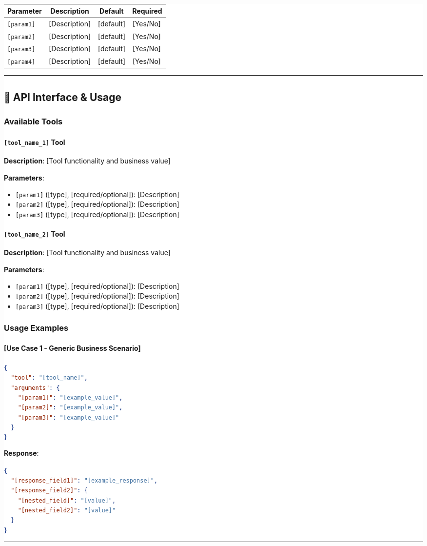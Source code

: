 | Parameter | Description | Default | Required |
|-----------|-------------|---------|----------|
| `[param1]` | [Description] | [default] | [Yes/No] |
| `[param2]` | [Description] | [default] | [Yes/No] |
| `[param3]` | [Description] | [default] | [Yes/No] |
| `[param4]` | [Description] | [default] | [Yes/No] |

---

## 📡 API Interface & Usage

### Available Tools

#### `[tool_name_1]` Tool
**Description**: [Tool functionality and business value]

**Parameters**:
- `[param1]` ([type], [required/optional]): [Description]
- `[param2]` ([type], [required/optional]): [Description]
- `[param3]` ([type], [required/optional]): [Description]

#### `[tool_name_2]` Tool
**Description**: [Tool functionality and business value]

**Parameters**:
- `[param1]` ([type], [required/optional]): [Description]
- `[param2]` ([type], [required/optional]): [Description]
- `[param3]` ([type], [required/optional]): [Description]

### Usage Examples

#### [Use Case 1 - Generic Business Scenario]
```json
{
  "tool": "[tool_name]",
  "arguments": {
    "[param1]": "[example_value]",
    "[param2]": "[example_value]",
    "[param3]": "[example_value]"
  }
}
```

**Response**:
```json
{
  "[response_field1]": "[example_response]",
  "[response_field2]": {
    "[nested_field]": "[value]",
    "[nested_field2]": "[value]"
  }
}
```

---